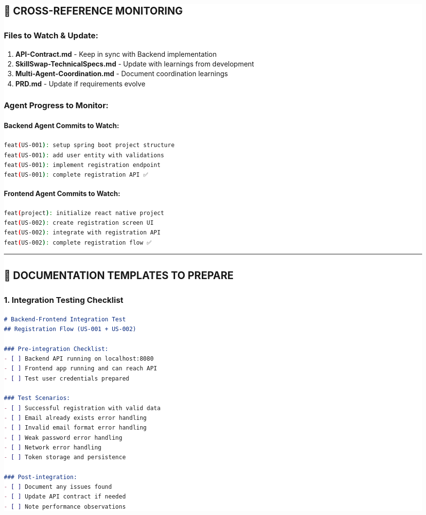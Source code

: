 
## 🔗 **CROSS-REFERENCE MONITORING**

### **Files to Watch & Update:**

1. **API-Contract.md** - Keep in sync with Backend implementation
2. **SkillSwap-TechnicalSpecs.md** - Update with learnings from development
3. **Multi-Agent-Coordination.md** - Document coordination learnings
4. **PRD.md** - Update if requirements evolve

### **Agent Progress to Monitor:**

#### **Backend Agent Commits to Watch:**
```bash
feat(US-001): setup spring boot project structure
feat(US-001): add user entity with validations  
feat(US-001): implement registration endpoint
feat(US-001): complete registration API ✅
```

#### **Frontend Agent Commits to Watch:**
```bash
feat(project): initialize react native project
feat(US-002): create registration screen UI
feat(US-002): integrate with registration API
feat(US-002): complete registration flow ✅
```

---

## 📝 **DOCUMENTATION TEMPLATES TO PREPARE**

### **1. Integration Testing Checklist**
```markdown
# Backend-Frontend Integration Test
## Registration Flow (US-001 + US-002)

### Pre-integration Checklist:
- [ ] Backend API running on localhost:8080
- [ ] Frontend app running and can reach API
- [ ] Test user credentials prepared

### Test Scenarios:
- [ ] Successful registration with valid data
- [ ] Email already exists error handling
- [ ] Invalid email format error handling
- [ ] Weak password error handling
- [ ] Network error handling
- [ ] Token storage and persistence

### Post-integration:
- [ ] Document any issues found
- [ ] Update API contract if needed
- [ ] Note performance observations
```
